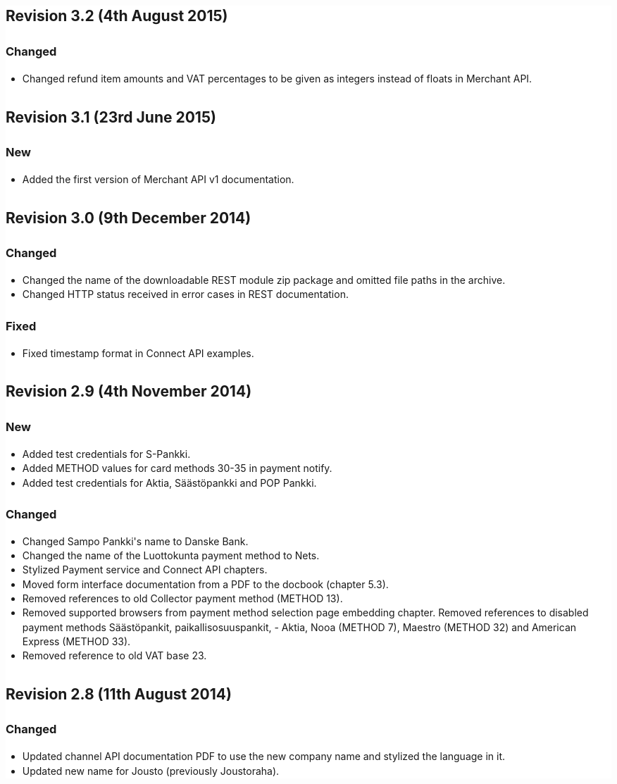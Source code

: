 ## Revision 3.2 (4th August 2015)

### Changed
- Changed refund item amounts and VAT percentages to be given as integers instead of floats in Merchant API.

## Revision 3.1 (23rd June 2015)

### New
- Added the first version of Merchant API v1 documentation.

## Revision 3.0 (9th December 2014)

### Changed
- Changed the name of the downloadable REST module zip package and omitted file paths in the archive.
- Changed HTTP status received in error cases in REST documentation.

### Fixed
- Fixed timestamp format in Connect API examples.

## Revision 2.9 (4th November 2014)

### New
- Added test credentials for S-Pankki.
- Added METHOD values for card methods 30-35 in payment notify.
- Added test credentials for Aktia, Säästöpankki and POP Pankki.

### Changed
- Changed Sampo Pankki's name to Danske Bank.
- Changed the name of the Luottokunta payment method to Nets.
- Stylized Payment service and Connect API chapters.
- Moved form interface documentation from a PDF to the docbook (chapter 5.3).
- Removed references to old Collector payment method (METHOD 13).
- Removed supported browsers from payment method selection page embedding chapter.
Removed references to disabled payment methods Säästöpankit, paikallisosuuspankit, - Aktia, Nooa (METHOD 7), Maestro (METHOD 32) and American Express (METHOD 33).
- Removed reference to old VAT base 23.

## Revision 2.8 (11th August 2014)

### Changed
- Updated channel API documentation PDF to use the new company name and stylized the language in it.
- Updated new name for Jousto (previously Joustoraha).
